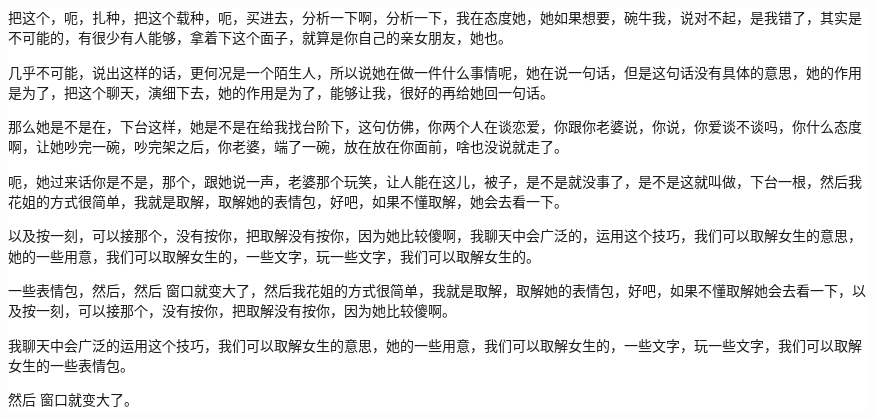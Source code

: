 把这个，呃，扎种，把这个载种，呃，买进去，分析一下啊，分析一下，我在态度她，她如果想要，碗牛我，说对不起，是我错了，其实是不可能的，有很少有人能够，拿着下这个面子，就算是你自己的亲女朋友，她也。

几乎不可能，说出这样的话，更何况是一个陌生人，所以说她在做一件什么事情呢，她在说一句话，但是这句话没有具体的意思，她的作用是为了，把这个聊天，演细下去，她的作用是为了，能够让我，很好的再给她回一句话。

那么她是不是在，下台这样，她是不是在给我找台阶下，这句仿佛，你两个人在谈恋爱，你跟你老婆说，你说，你爱谈不谈吗，你什么态度啊，让她吵完一碗，吵完架之后，你老婆，端了一碗，放在放在你面前，啥也没说就走了。

呃，她过来话你是不是，那个，跟她说一声，老婆那个玩笑，让人能在这儿，被子，是不是就没事了，是不是这就叫做，下台一根，然后我花姐的方式很简单，我就是取解，取解她的表情包，好吧，如果不懂取解，她会去看一下。

以及按一刻，可以接那个，没有按你，把取解没有按你，因为她比较傻啊，我聊天中会广泛的，运用这个技巧，我们可以取解女生的意思，她的一些用意，我们可以取解女生的，一些文字，玩一些文字，我们可以取解女生的。

一些表情包，然后，然后 窗口就变大了，然后我花姐的方式很简单，我就是取解，取解她的表情包，好吧，如果不懂取解她会去看一下，以及按一刻，可以接那个，没有按你，把取解没有按你，因为她比较傻啊。

我聊天中会广泛的运用这个技巧，我们可以取解女生的意思，她的一些用意，我们可以取解女生的，一些文字，玩一些文字，我们可以取解女生的一些表情包。

然后 窗口就变大了。